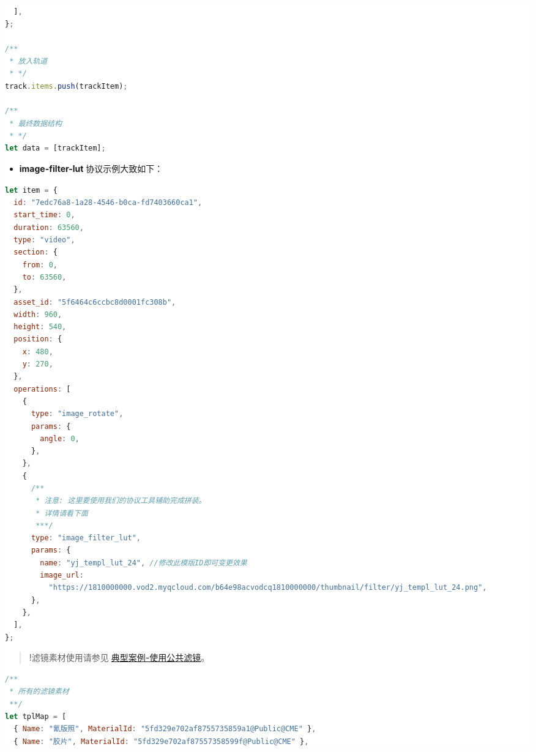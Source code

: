 ```js
  ],
};

/**
 * 放入轨道
 * */
track.items.push(trackItem);

/**
 * 最终数据结构
 * */
let data = [trackItem];
```
- **image-filter-lut**[](id:image-filter-lut)
协议示例大致如下：
```js
let item = {
  id: "7edc76a8-1a28-4546-b0ca-fd7403660ca1",
  start_time: 0,
  duration: 63560,
  type: "video",
  section: {
    from: 0,
    to: 63560,
  },
  asset_id: "5f6464c6ccbc8d0001fc308b",
  width: 960,
  height: 540,
  position: {
    x: 480,
    y: 270,
  },
  operations: [
    {
      type: "image_rotate",
      params: {
        angle: 0,
      },
    },
    {
      /**
       * 注意: 这里要使用我们的协议工具辅助完成拼装。
       * 详情请看下面
       ***/
      type: "image_filter_lut",
      params: {
        name: "yj_templ_lut_24", //修改此模版ID即可变更效果
        image_url:
          "https://1810000000.vod2.myqcloud.com/b64e98acvodcq1810000000/thumbnail/filter/yj_templ_lut_24.png",
      },
    },
  ],
};
```
> !滤镜素材使用请参见 [典型案例-使用公共滤镜](#filter_case)。
> 
```js
/**
 * 所有的滤镜素材
 **/
let tplMap = [
  { Name: "氰版照", MaterialId: "5fd329e702af8755735859a1@Public@CME" },
  { Name: "胶片", MaterialId: "5fd329e702af87557358599f@Public@CME" },
```